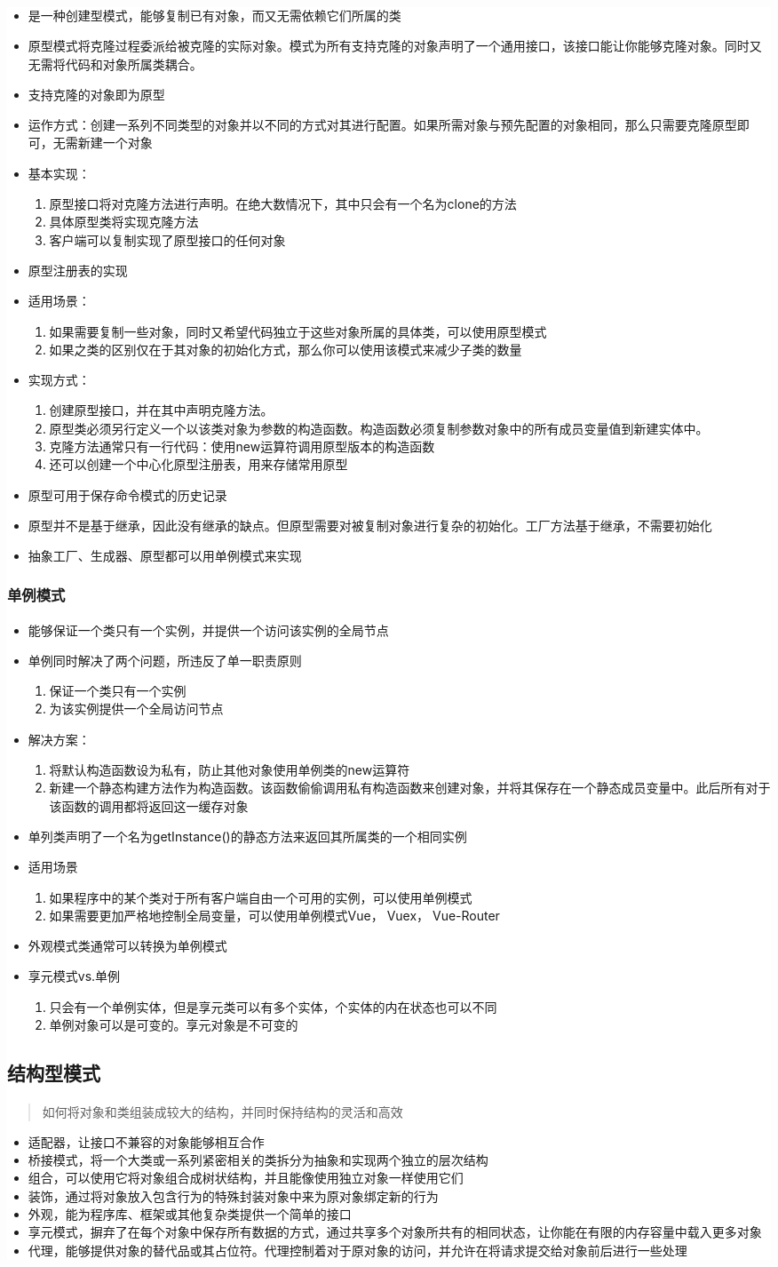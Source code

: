 - 是一种创建型模式，能够复制已有对象，而又无需依赖它们所属的类

- 原型模式将克隆过程委派给被克隆的实际对象。模式为所有支持克隆的对象声明了一个通用接口，该接口能让你能够克隆对象。同时又无需将代码和对象所属类耦合。

- 支持克隆的对象即为原型

- 运作方式：创建一系列不同类型的对象并以不同的方式对其进行配置。如果所需对象与预先配置的对象相同，那么只需要克隆原型即可，无需新建一个对象

- 基本实现：
  1. 原型接口将对克隆方法进行声明。在绝大数情况下，其中只会有一个名为clone的方法
  2. 具体原型类将实现克隆方法
  3. 客户端可以复制实现了原型接口的任何对象

- 原型注册表的实现

- 适用场景：
  1. 如果需要复制一些对象，同时又希望代码独立于这些对象所属的具体类，可以使用原型模式
  2. 如果之类的区别仅在于其对象的初始化方式，那么你可以使用该模式来减少子类的数量

- 实现方式：
  1. 创建原型接口，并在其中声明克隆方法。
  2. 原型类必须另行定义一个以该类对象为参数的构造函数。构造函数必须复制参数对象中的所有成员变量值到新建实体中。
  3. 克隆方法通常只有一行代码：使用new运算符调用原型版本的构造函数
  4. 还可以创建一个中心化原型注册表，用来存储常用原型

- 原型可用于保存命令模式的历史记录
- 原型并不是基于继承，因此没有继承的缺点。但原型需要对被复制对象进行复杂的初始化。工厂方法基于继承，不需要初始化

- 抽象工厂、生成器、原型都可以用单例模式来实现

### 单例模式

- 能够保证一个类只有一个实例，并提供一个访问该实例的全局节点

- 单例同时解决了两个问题，所违反了单一职责原则
  1. 保证一个类只有一个实例
  2. 为该实例提供一个全局访问节点

- 解决方案：
  1. 将默认构造函数设为私有，防止其他对象使用单例类的new运算符
  2. 新建一个静态构建方法作为构造函数。该函数偷偷调用私有构造函数来创建对象，并将其保存在一个静态成员变量中。此后所有对于该函数的调用都将返回这一缓存对象

- 单列类声明了一个名为getInstance()的静态方法来返回其所属类的一个相同实例

- 适用场景
  1. 如果程序中的某个类对于所有客户端自由一个可用的实例，可以使用单例模式
  2. 如果需要更加严格地控制全局变量，可以使用单例模式Vue， Vuex， Vue-Router

- 外观模式类通常可以转换为单例模式
- 享元模式vs.单例
  1. 只会有一个单例实体，但是享元类可以有多个实体，个实体的内在状态也可以不同
  2. 单例对象可以是可变的。享元对象是不可变的

## 结构型模式

> 如何将对象和类组装成较大的结构，并同时保持结构的灵活和高效

- 适配器，让接口不兼容的对象能够相互合作
- 桥接模式，将一个大类或一系列紧密相关的类拆分为抽象和实现两个独立的层次结构
- 组合，可以使用它将对象组合成树状结构，并且能像使用独立对象一样使用它们
- 装饰，通过将对象放入包含行为的特殊封装对象中来为原对象绑定新的行为
- 外观，能为程序库、框架或其他复杂类提供一个简单的接口
- 享元模式，摒弃了在每个对象中保存所有数据的方式，通过共享多个对象所共有的相同状态，让你能在有限的内存容量中载入更多对象
- 代理，能够提供对象的替代品或其占位符。代理控制着对于原对象的访问，并允许在将请求提交给对象前后进行一些处理
